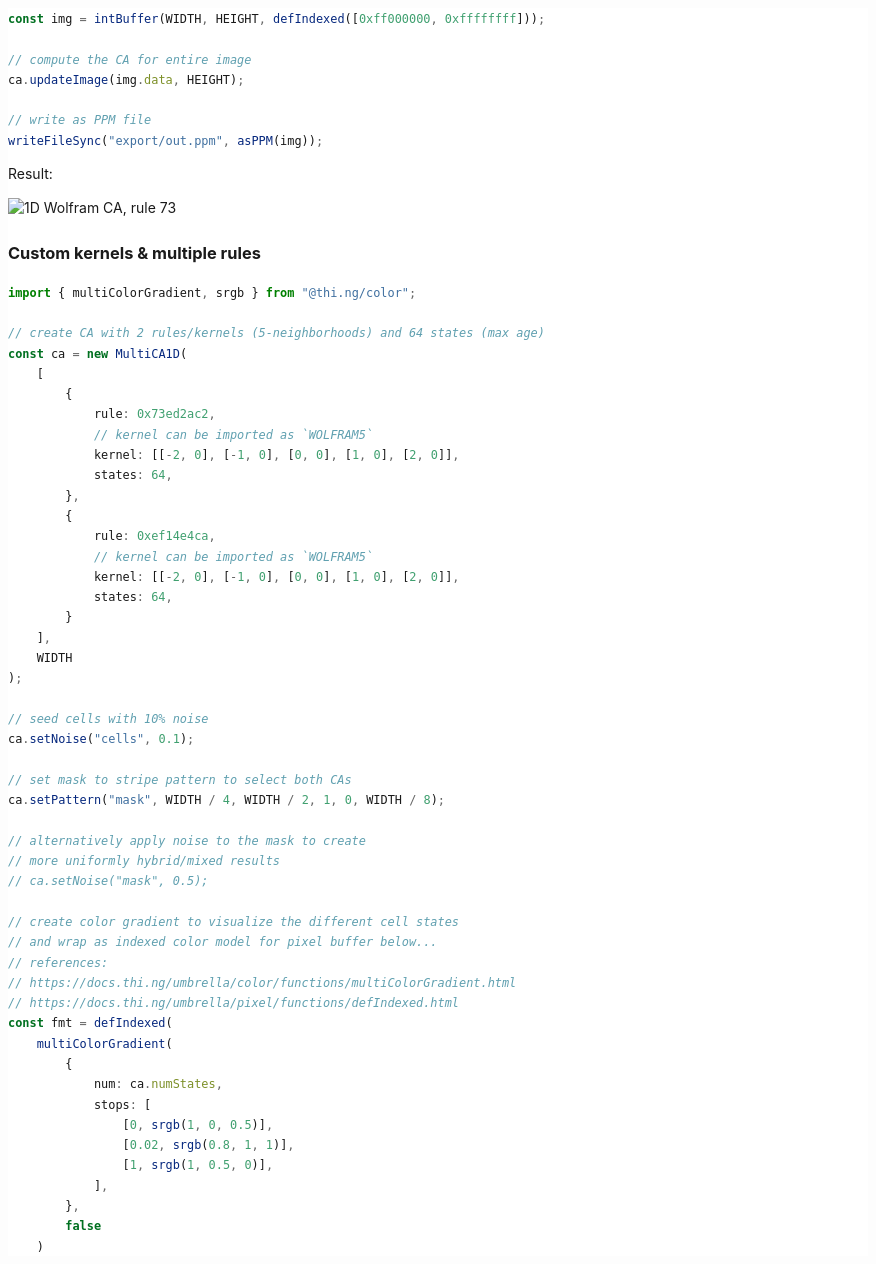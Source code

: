 ```ts
const img = intBuffer(WIDTH, HEIGHT, defIndexed([0xff000000, 0xffffffff]));

// compute the CA for entire image
ca.updateImage(img.data, HEIGHT);

// write as PPM file
writeFileSync("export/out.ppm", asPPM(img));
```

Result:

![1D Wolfram CA, rule 73](https://raw.githubusercontent.com/thi-ng/umbrella/develop/assets/cellular/wolfram-73.png)

### Custom kernels & multiple rules

```ts
import { multiColorGradient, srgb } from "@thi.ng/color";

// create CA with 2 rules/kernels (5-neighborhoods) and 64 states (max age)
const ca = new MultiCA1D(
    [
        {
            rule: 0x73ed2ac2,
            // kernel can be imported as `WOLFRAM5`
            kernel: [[-2, 0], [-1, 0], [0, 0], [1, 0], [2, 0]],
            states: 64,
        },
        {
            rule: 0xef14e4ca,
            // kernel can be imported as `WOLFRAM5`
            kernel: [[-2, 0], [-1, 0], [0, 0], [1, 0], [2, 0]],
            states: 64,
        }
    ],
    WIDTH
);

// seed cells with 10% noise
ca.setNoise("cells", 0.1);

// set mask to stripe pattern to select both CAs
ca.setPattern("mask", WIDTH / 4, WIDTH / 2, 1, 0, WIDTH / 8);

// alternatively apply noise to the mask to create
// more uniformly hybrid/mixed results
// ca.setNoise("mask", 0.5);

// create color gradient to visualize the different cell states
// and wrap as indexed color model for pixel buffer below...
// references:
// https://docs.thi.ng/umbrella/color/functions/multiColorGradient.html
// https://docs.thi.ng/umbrella/pixel/functions/defIndexed.html
const fmt = defIndexed(
    multiColorGradient(
        {
            num: ca.numStates,
            stops: [
                [0, srgb(1, 0, 0.5)],
                [0.02, srgb(0.8, 1, 1)],
                [1, srgb(1, 0.5, 0)],
            ],
        },
        false
    )
```